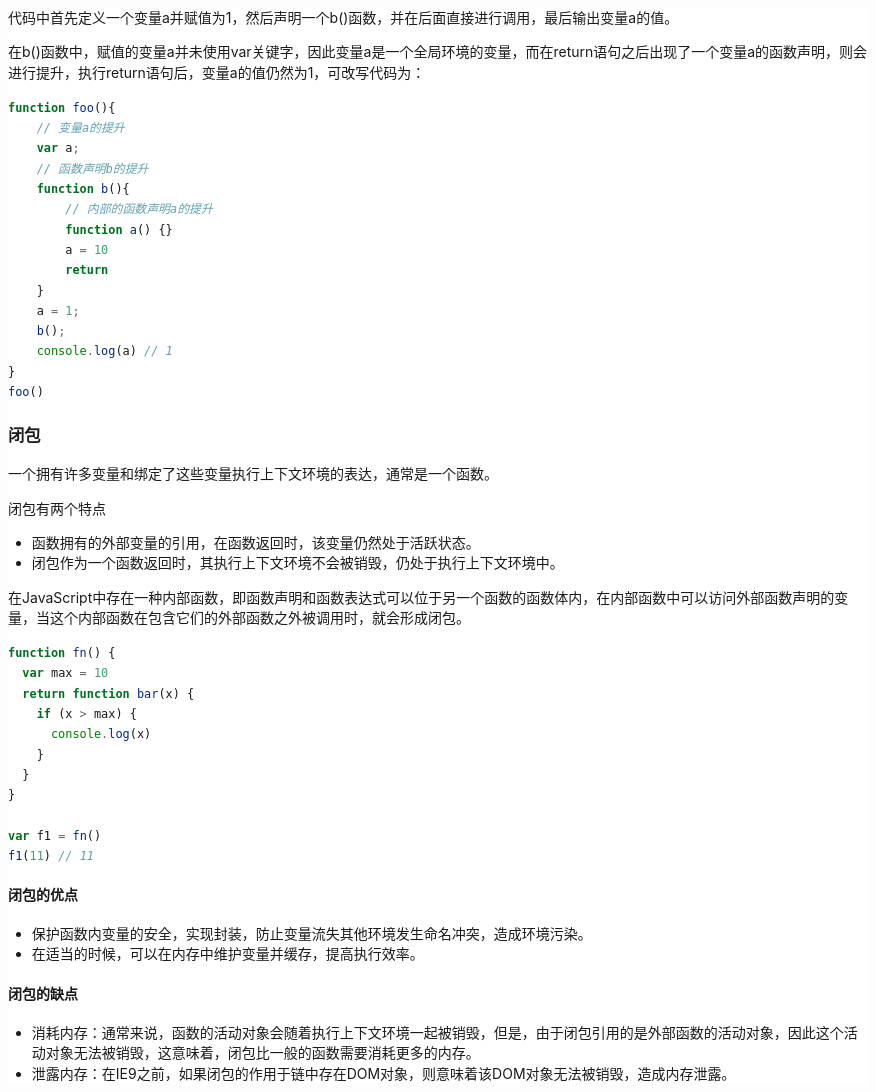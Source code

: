 代码中首先定义一个变量a并赋值为1，然后声明一个b()函数，并在后面直接进行调用，最后输出变量a的值。

在b()函数中，赋值的变量a并未使用var关键字，因此变量a是一个全局环境的变量，而在return语句之后出现了一个变量a的函数声明，则会进行提升，执行return语句后，变量a的值仍然为1，可改写代码为：

```js
function foo(){
    // 变量a的提升
    var a;
    // 函数声明b的提升
    function b(){
        // 内部的函数声明a的提升
        function a() {}
        a = 10
        return
    }
    a = 1;
    b();
    console.log(a) // 1
}
foo()
```

### 闭包

一个拥有许多变量和绑定了这些变量执行上下文环境的表达，通常是一个函数。

闭包有两个特点

- 函数拥有的外部变量的引用，在函数返回时，该变量仍然处于活跃状态。
- 闭包作为一个函数返回时，其执行上下文环境不会被销毁，仍处于执行上下文环境中。

在JavaScript中存在一种内部函数，即函数声明和函数表达式可以位于另一个函数的函数体内，在内部函数中可以访问外部函数声明的变量，当这个内部函数在包含它们的外部函数之外被调用时，就会形成闭包。

```js
function fn() {
  var max = 10
  return function bar(x) {
    if (x > max) {
      console.log(x)
    }
  }
}

var f1 = fn()
f1(11) // 11
```

#### 闭包的优点

- 保护函数内变量的安全，实现封装，防止变量流失其他环境发生命名冲突，造成环境污染。
- 在适当的时候，可以在内存中维护变量并缓存，提高执行效率。

#### 闭包的缺点

- 消耗内存：通常来说，函数的活动对象会随着执行上下文环境一起被销毁，但是，由于闭包引用的是外部函数的活动对象，因此这个活动对象无法被销毁，这意味着，闭包比一般的函数需要消耗更多的内存。
- 泄露内存：在IE9之前，如果闭包的作用于链中存在DOM对象，则意味着该DOM对象无法被销毁，造成内存泄露。
